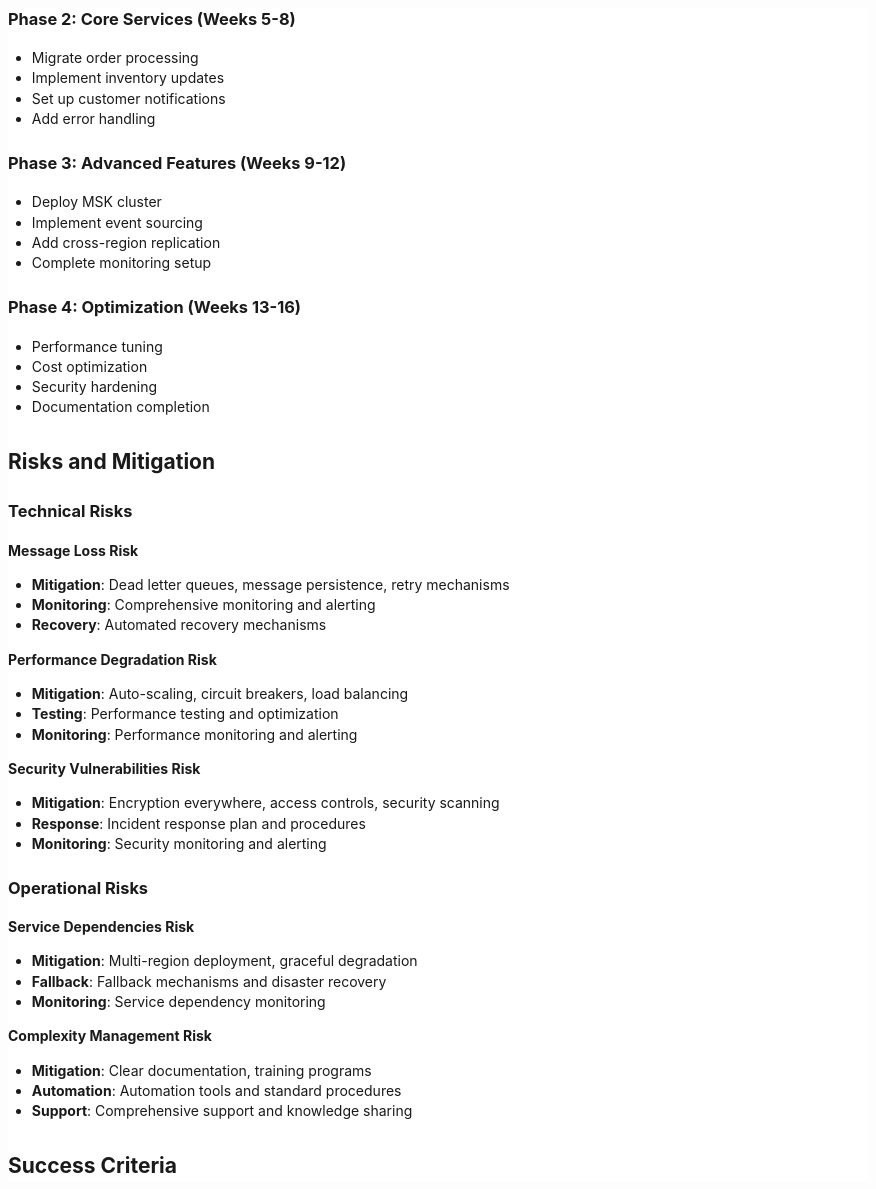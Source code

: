 ### Phase 2: Core Services (Weeks 5-8)
- Migrate order processing
- Implement inventory updates
- Set up customer notifications
- Add error handling

### Phase 3: Advanced Features (Weeks 9-12)
- Deploy MSK cluster
- Implement event sourcing
- Add cross-region replication
- Complete monitoring setup

### Phase 4: Optimization (Weeks 13-16)
- Performance tuning
- Cost optimization
- Security hardening
- Documentation completion

## Risks and Mitigation

### Technical Risks

**Message Loss Risk**
- **Mitigation**: Dead letter queues, message persistence, retry mechanisms
- **Monitoring**: Comprehensive monitoring and alerting
- **Recovery**: Automated recovery mechanisms

**Performance Degradation Risk**
- **Mitigation**: Auto-scaling, circuit breakers, load balancing
- **Testing**: Performance testing and optimization
- **Monitoring**: Performance monitoring and alerting

**Security Vulnerabilities Risk**
- **Mitigation**: Encryption everywhere, access controls, security scanning
- **Response**: Incident response plan and procedures
- **Monitoring**: Security monitoring and alerting

### Operational Risks

**Service Dependencies Risk**
- **Mitigation**: Multi-region deployment, graceful degradation
- **Fallback**: Fallback mechanisms and disaster recovery
- **Monitoring**: Service dependency monitoring

**Complexity Management Risk**
- **Mitigation**: Clear documentation, training programs
- **Automation**: Automation tools and standard procedures
- **Support**: Comprehensive support and knowledge sharing

## Success Criteria
